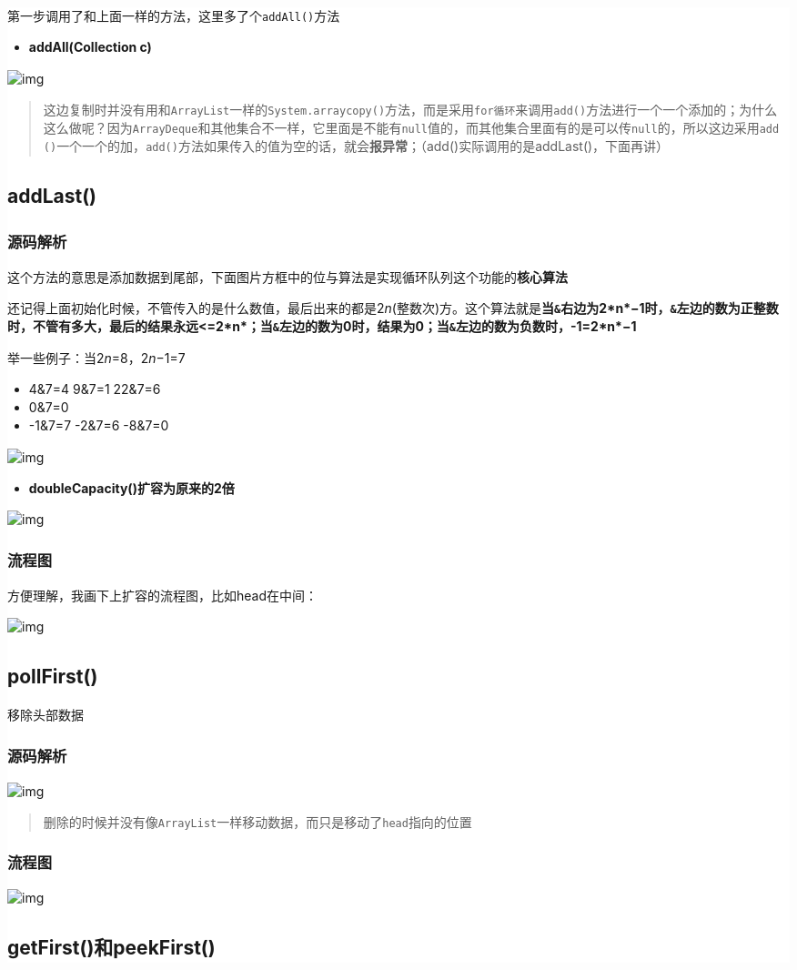 第一步调用了和上面一样的方法，这里多了个`addAll()`方法

- **addAll(Collection c)**

![img](https://user-gold-cdn.xitu.io/2020/1/8/16f83c6ad00fbd7e?imageView2/0/w/1280/h/960/format/webp/ignore-error/1)

> 这边复制时并没有用和`ArrayList`一样的`System.arraycopy()`方法，而是采用`for循环`来调用`add()`方法进行一个一个添加的；为什么这么做呢？因为`ArrayDeque`和其他集合不一样，它里面是不能有`null`值的，而其他集合里面有的是可以传`null`的，所以这边采用`add()`一个一个的加，`add()`方法如果传入的值为空的话，就会**报异常**；（add()实际调用的是addLast()，下面再讲）

## addLast()

### 源码解析

这个方法的意思是添加数据到尾部，下面图片方框中的位与算法是实现循环队列这个功能的**核心算法**

还记得上面初始化时候，不管传入的是什么数值，最后出来的都是2*n*(整数次)方。这个算法就是**当`&`右边为2\*n\*−1时，`&`左边的数为正整数时，不管有多大，最后的结果永远<=2\*n\*；当`&`左边的数为0时，结果为0；当`&`左边的数为负数时，-1=2\*n\*−1**

举一些例子：当2*n*=8，2*n*−1=7

- 4&7=4 9&7=1 22&7=6
- 0&7=0
- -1&7=7 -2&7=6 -8&7=0

![img](https://user-gold-cdn.xitu.io/2020/1/8/16f83c6ad451b8db?imageView2/0/w/1280/h/960/format/webp/ignore-error/1)

- **doubleCapacity()**扩容为原来的**2倍**

![img](https://user-gold-cdn.xitu.io/2020/1/8/16f83c6ae0663e14?imageView2/0/w/1280/h/960/format/webp/ignore-error/1)

### 流程图

方便理解，我画下上扩容的流程图，比如head在中间：

![img](https://user-gold-cdn.xitu.io/2020/1/8/16f83c6b6dd55f98?imageView2/0/w/1280/h/960/format/webp/ignore-error/1)

## pollFirst()

移除头部数据

### 源码解析

![img](https://user-gold-cdn.xitu.io/2020/1/8/16f83c6b72e0535f?imageView2/0/w/1280/h/960/format/webp/ignore-error/1)

> 删除的时候并没有像`ArrayList`一样移动数据，而只是移动了`head`指向的位置

### 流程图

![img](https://user-gold-cdn.xitu.io/2020/1/8/16f83c6b788c6cc3?imageView2/0/w/1280/h/960/format/webp/ignore-error/1)

## getFirst()和peekFirst()
